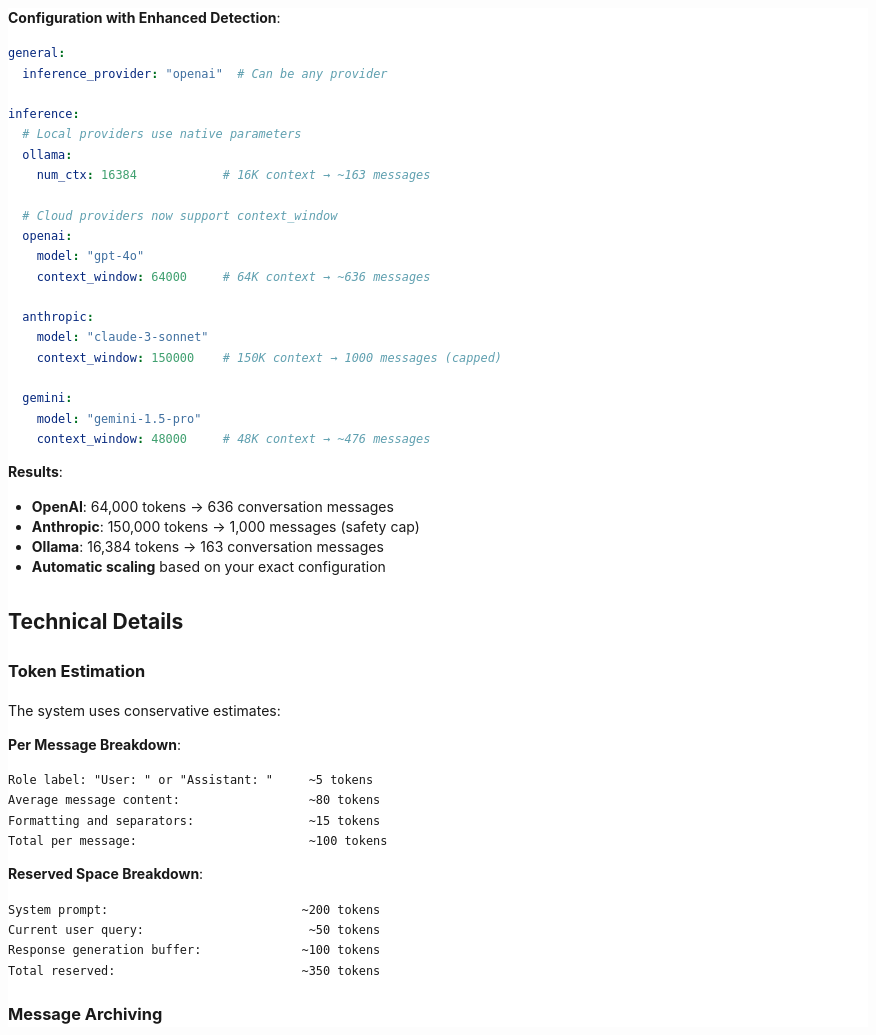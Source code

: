 **Configuration with Enhanced Detection**:
```yaml
general:
  inference_provider: "openai"  # Can be any provider
  
inference:
  # Local providers use native parameters
  ollama:
    num_ctx: 16384            # 16K context → ~163 messages
    
  # Cloud providers now support context_window
  openai:
    model: "gpt-4o"
    context_window: 64000     # 64K context → ~636 messages
    
  anthropic:
    model: "claude-3-sonnet"
    context_window: 150000    # 150K context → 1000 messages (capped)
    
  gemini:
    model: "gemini-1.5-pro"
    context_window: 48000     # 48K context → ~476 messages
```

**Results**:
- **OpenAI**: 64,000 tokens → 636 conversation messages
- **Anthropic**: 150,000 tokens → 1,000 messages (safety cap)
- **Ollama**: 16,384 tokens → 163 conversation messages
- **Automatic scaling** based on your exact configuration

## Technical Details

### Token Estimation

The system uses conservative estimates:

**Per Message Breakdown**:
```
Role label: "User: " or "Assistant: "     ~5 tokens
Average message content:                  ~80 tokens  
Formatting and separators:                ~15 tokens
Total per message:                        ~100 tokens
```

**Reserved Space Breakdown**:
```
System prompt:                           ~200 tokens
Current user query:                       ~50 tokens
Response generation buffer:              ~100 tokens
Total reserved:                          ~350 tokens
```

### Message Archiving
